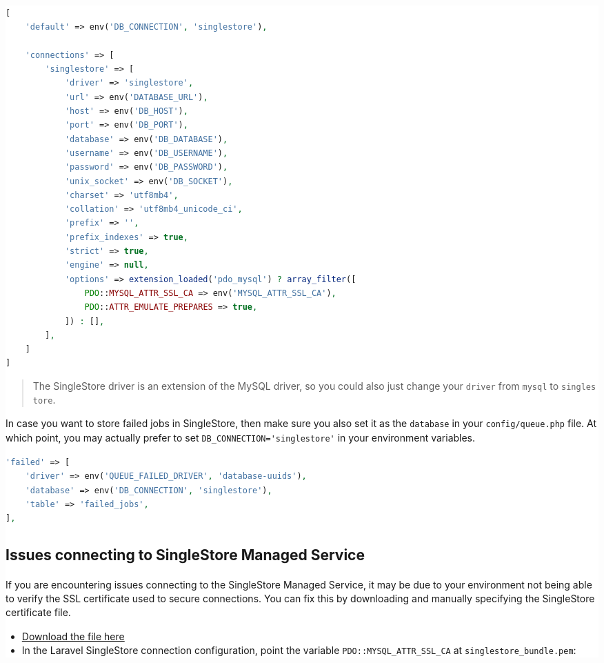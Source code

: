 ```php
[
    'default' => env('DB_CONNECTION', 'singlestore'),

    'connections' => [
        'singlestore' => [
            'driver' => 'singlestore',
            'url' => env('DATABASE_URL'),
            'host' => env('DB_HOST'),
            'port' => env('DB_PORT'),
            'database' => env('DB_DATABASE'),
            'username' => env('DB_USERNAME'),
            'password' => env('DB_PASSWORD'),
            'unix_socket' => env('DB_SOCKET'),
            'charset' => 'utf8mb4',
            'collation' => 'utf8mb4_unicode_ci',
            'prefix' => '',
            'prefix_indexes' => true,
            'strict' => true,
            'engine' => null,
            'options' => extension_loaded('pdo_mysql') ? array_filter([
                PDO::MYSQL_ATTR_SSL_CA => env('MYSQL_ATTR_SSL_CA'),
                PDO::ATTR_EMULATE_PREPARES => true,
            ]) : [],
        ],
    ]
]
```

> The SingleStore driver is an extension of the MySQL driver, so you could also just change your `driver` from `mysql` to `singlestore`.

In case you want to store failed jobs in SingleStore, then make sure you also set it as the `database` in your `config/queue.php` file. At which point, you may actually prefer to set `DB_CONNECTION='singlestore'` in your environment variables.

```php
'failed' => [
    'driver' => env('QUEUE_FAILED_DRIVER', 'database-uuids'),
    'database' => env('DB_CONNECTION', 'singlestore'),
    'table' => 'failed_jobs',
],
```

## Issues connecting to SingleStore Managed Service

If you are encountering issues connecting to the SingleStore Managed Service, it may be due to your environment not being able to verify the SSL certificate used to secure connections. You can fix this by downloading and manually specifying the SingleStore certificate file.

* [Download the file here](https://portal.singlestore.com/static/ca/singlestore_bundle.pem)
* In the Laravel SingleStore connection configuration, point the variable `PDO::MYSQL_ATTR_SSL_CA` at `singlestore_bundle.pem`:
